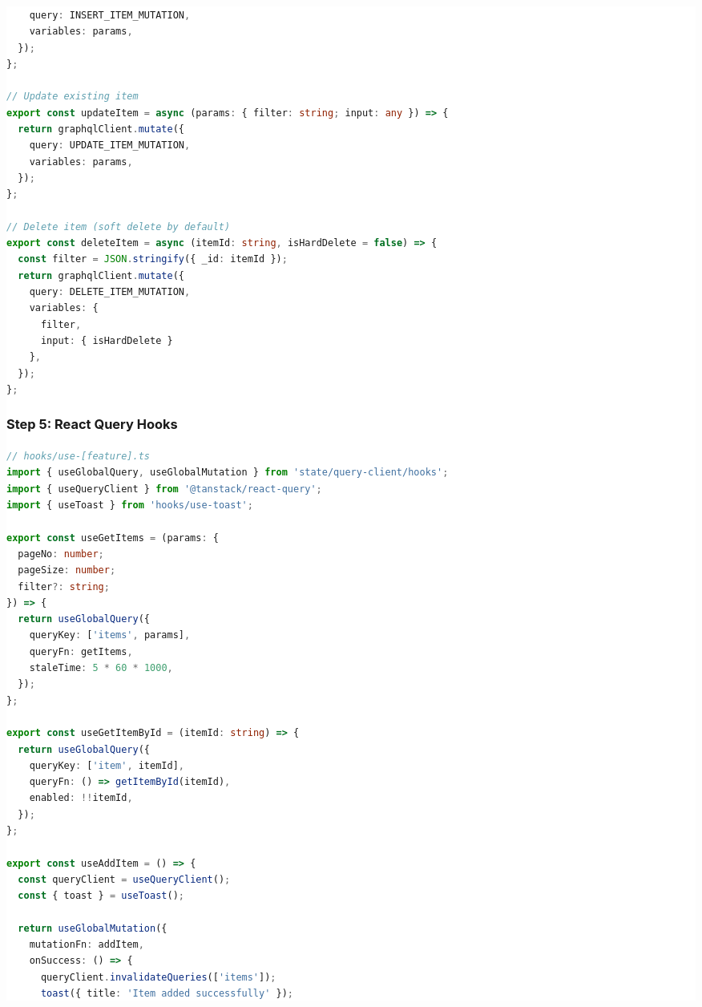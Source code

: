 ```typescript
    query: INSERT_ITEM_MUTATION,
    variables: params,
  });
};

// Update existing item
export const updateItem = async (params: { filter: string; input: any }) => {
  return graphqlClient.mutate({
    query: UPDATE_ITEM_MUTATION,
    variables: params,
  });
};

// Delete item (soft delete by default)
export const deleteItem = async (itemId: string, isHardDelete = false) => {
  const filter = JSON.stringify({ _id: itemId });
  return graphqlClient.mutate({
    query: DELETE_ITEM_MUTATION,
    variables: { 
      filter,
      input: { isHardDelete }
    },
  });
};
```

### Step 5: React Query Hooks

```typescript
// hooks/use-[feature].ts
import { useGlobalQuery, useGlobalMutation } from 'state/query-client/hooks';
import { useQueryClient } from '@tanstack/react-query';
import { useToast } from 'hooks/use-toast';

export const useGetItems = (params: {
  pageNo: number;
  pageSize: number;
  filter?: string;
}) => {
  return useGlobalQuery({
    queryKey: ['items', params],
    queryFn: getItems,
    staleTime: 5 * 60 * 1000,
  });
};

export const useGetItemById = (itemId: string) => {
  return useGlobalQuery({
    queryKey: ['item', itemId],
    queryFn: () => getItemById(itemId),
    enabled: !!itemId,
  });
};

export const useAddItem = () => {
  const queryClient = useQueryClient();
  const { toast } = useToast();

  return useGlobalMutation({
    mutationFn: addItem,
    onSuccess: () => {
      queryClient.invalidateQueries(['items']);
      toast({ title: 'Item added successfully' });
```